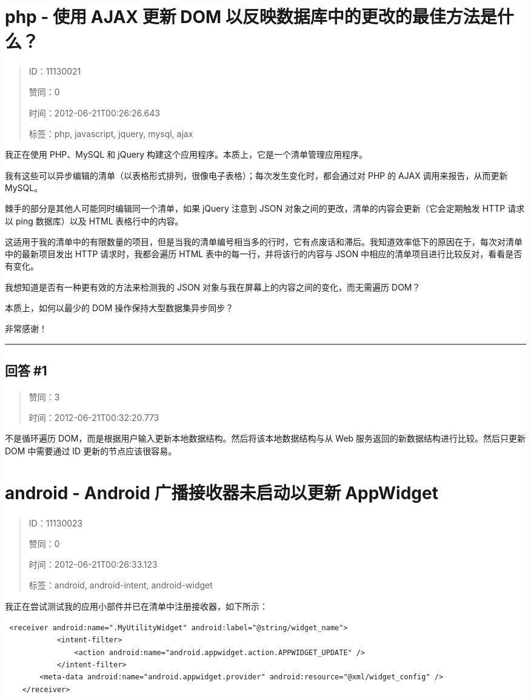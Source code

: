 # php - 使用 AJAX 更新 DOM 以反映数据库中的更改的最佳方法是什么？

> ID：11130021
> 
> 赞同：0
> 
> 时间：2012-06-21T00:26:26.643
> 
> 标签：php, javascript, jquery, mysql, ajax

我正在使用 PHP、MySQL 和 jQuery 构建这个应用程序。本质上，它是一个清单管理应用程序。

我有这些可以异步编辑的清单（以表格形式排列，很像电子表格）；每次发生变化时，都会通过对 PHP 的 AJAX 调用来报告，从而更新 MySQL。

棘手的部分是其他人可能同时编辑同一个清单，如果 jQuery 注意到 JSON 对象之间的更改，清单的内容会更新（它会定期触发 HTTP 请求以 ping 数据库）以及 HTML 表格行中的内容。

这适用于我的清单中的有限数量的项目，但是当我的清单编号相当多的行时，它有点废话和滞后。我知道效率低下的原因在于，每次对清单中的最新项目发出 HTTP 请求时，我都会遍历 HTML 表中的每一行，并将该行的内容与 JSON 中相应的清单项目进行比较反对，看看是否有变化。

我想知道是否有一种更有效的方法来检测我的 JSON 对象与我在屏幕上的内容之间的变化，而无需遍历 DOM？

本质上，如何以最少的 DOM 操作保持大型数据集异步同步？

非常感谢！

* * *

## 回答 #1

> 赞同：3
> 
> 时间：2012-06-21T00:32:20.773

不是循环遍历 DOM，而是根据用户输入更新本地数据结构。然后将该本地数据结构与从 Web 服务返回的新数据结构进行比较。然后只更新 DOM 中需要通过 ID 更新的节点应该很容易。

# android - Android 广播接收器未启动以更新 AppWidget

> ID：11130023
> 
> 赞同：0
> 
> 时间：2012-06-21T00:26:33.123
> 
> 标签：android, android-intent, android-widget

我正在尝试测试我的应用小部件并已在清单中注册接收器，如下所示：

```
 <receiver android:name=".MyUtilityWidget" android:label="@string/widget_name">
            <intent-filter>
                <action android:name="android.appwidget.action.APPWIDGET_UPDATE" />
            </intent-filter>
        <meta-data android:name="android.appwidget.provider" android:resource="@xml/widget_config" />
    </receiver> 
```
